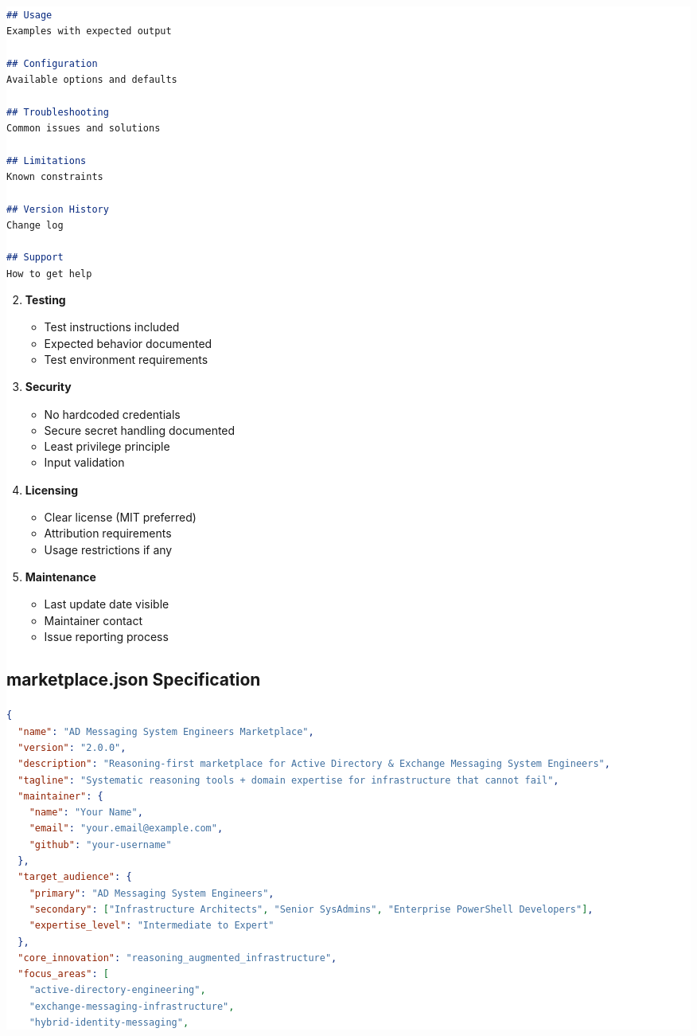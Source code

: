    ```markdown
   ## Usage
   Examples with expected output

   ## Configuration
   Available options and defaults

   ## Troubleshooting
   Common issues and solutions

   ## Limitations
   Known constraints

   ## Version History
   Change log

   ## Support
   How to get help
   ```

2. **Testing**
   - Test instructions included
   - Expected behavior documented
   - Test environment requirements

3. **Security**
   - No hardcoded credentials
   - Secure secret handling documented
   - Least privilege principle
   - Input validation

4. **Licensing**
   - Clear license (MIT preferred)
   - Attribution requirements
   - Usage restrictions if any

5. **Maintenance**
   - Last update date visible
   - Maintainer contact
   - Issue reporting process

## marketplace.json Specification

```json
{
  "name": "AD Messaging System Engineers Marketplace",
  "version": "2.0.0",
  "description": "Reasoning-first marketplace for Active Directory & Exchange Messaging System Engineers",
  "tagline": "Systematic reasoning tools + domain expertise for infrastructure that cannot fail",
  "maintainer": {
    "name": "Your Name",
    "email": "your.email@example.com",
    "github": "your-username"
  },
  "target_audience": {
    "primary": "AD Messaging System Engineers",
    "secondary": ["Infrastructure Architects", "Senior SysAdmins", "Enterprise PowerShell Developers"],
    "expertise_level": "Intermediate to Expert"
  },
  "core_innovation": "reasoning_augmented_infrastructure",
  "focus_areas": [
    "active-directory-engineering",
    "exchange-messaging-infrastructure",
    "hybrid-identity-messaging",
```